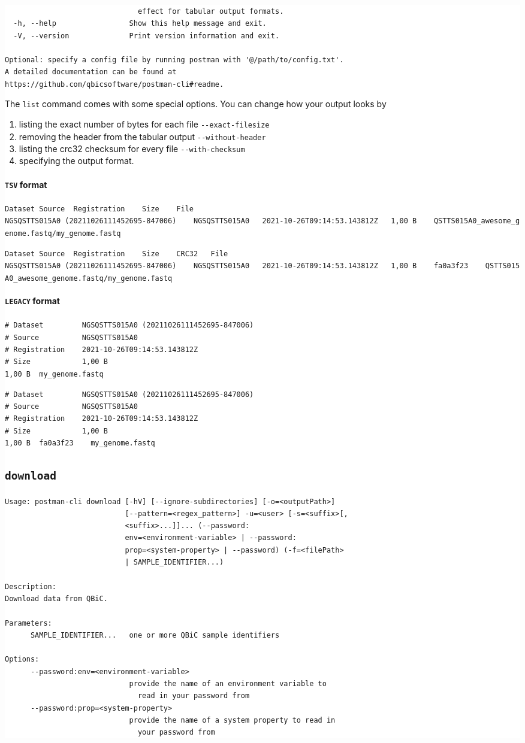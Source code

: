 ```txt
                               effect for tabular output formats.
  -h, --help                 Show this help message and exit.
  -V, --version              Print version information and exit.

Optional: specify a config file by running postman with '@/path/to/config.txt'.
A detailed documentation can be found at
https://github.com/qbicsoftware/postman-cli#readme.
```
The `list` command comes with some special options. You can change how your output looks by 
1. listing the exact number of bytes for each file `--exact-filesize`
2. removing the header from the tabular output `--without-header`
3. listing the crc32 checksum for every file `--with-checksum`
4. specifying the output format.

#### `TSV` format
```text
Dataset	Source	Registration	Size	File
NGSQSTTS015A0 (20211026111452695-847006)	NGSQSTTS015A0	2021-10-26T09:14:53.143812Z	  1,00 B	QSTTS015A0_awesome_genome.fastq/my_genome.fastq
```
```text
Dataset	Source	Registration	Size	CRC32	File
NGSQSTTS015A0 (20211026111452695-847006)	NGSQSTTS015A0	2021-10-26T09:14:53.143812Z	  1,00 B	fa0a3f23	QSTTS015A0_awesome_genome.fastq/my_genome.fastq
```

#### `LEGACY` format
```text
# Dataset         NGSQSTTS015A0 (20211026111452695-847006)
# Source          NGSQSTTS015A0
# Registration    2021-10-26T09:14:53.143812Z
# Size            1,00 B
1,00 B	my_genome.fastq
```
```text
# Dataset         NGSQSTTS015A0 (20211026111452695-847006)
# Source          NGSQSTTS015A0
# Registration    2021-10-26T09:14:53.143812Z
# Size            1,00 B
1,00 B	fa0a3f23	my_genome.fastq
```
## `download`

```txt
Usage: postman-cli download [-hV] [--ignore-subdirectories] [-o=<outputPath>]
                            [--pattern=<regex_pattern>] -u=<user> [-s=<suffix>[,
                            <suffix>...]]... (--password:
                            env=<environment-variable> | --password:
                            prop=<system-property> | --password) (-f=<filePath>
                            | SAMPLE_IDENTIFIER...)

Description:
Download data from QBiC.

Parameters:
      SAMPLE_IDENTIFIER...   one or more QBiC sample identifiers

Options:
      --password:env=<environment-variable>
                             provide the name of an environment variable to
                               read in your password from
      --password:prop=<system-property>
                             provide the name of a system property to read in
                               your password from
```
